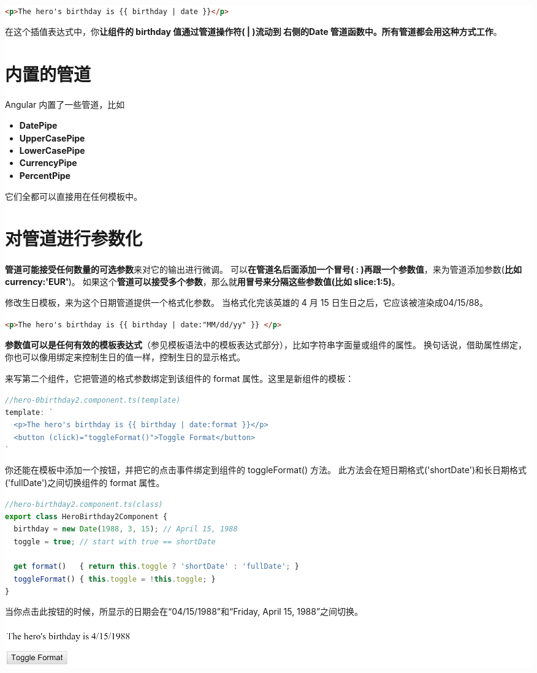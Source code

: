 ```html
<p>The hero's birthday is {{ birthday | date }}</p>
```
在这个插值表达式中，你**让组件的 birthday 值通过管道操作符( | )流动到 右侧的Date 管道函数中。所有管道都会用这种方式工作**。

# 内置的管道

Angular 内置了一些管道，比如

- **DatePipe**
- **UpperCasePipe**
- **LowerCasePipe**
- **CurrencyPipe**
- **PercentPipe**  

它们全都可以直接用在任何模板中。

# 对管道进行参数化

**管道可能接受任何数量的可选参数**来对它的输出进行微调。 可以**在管道名后面添加一个冒号( : )再跟一个参数值**，来为管道添加参数(**比如 currency:'EUR'**)。 如果这个**管道可以接受多个参数**，那么就**用冒号来分隔这些参数值(比如 slice:1:5)**。


修改生日模板，来为这个日期管道提供一个格式化参数。 当格式化完该英雄的 4 月 15 日生日之后，它应该被渲染成04/15/88。

```html
<p>The hero's birthday is {{ birthday | date:"MM/dd/yy" }} </p>
```

**参数值可以是任何有效的模板表达式**（参见模板语法中的模板表达式部分），比如字符串字面量或组件的属性。 换句话说，借助属性绑定，你也可以像用绑定来控制生日的值一样，控制生日的显示格式。


来写第二个组件，它把管道的格式参数绑定到该组件的 format 属性。这里是新组件的模板：

```ts
//hero-0birthday2.component.ts(template)
template: `
  <p>The hero's birthday is {{ birthday | date:format }}</p>
  <button (click)="toggleFormat()">Toggle Format</button>
`
```
你还能在模板中添加一个按钮，并把它的点击事件绑定到组件的 toggleFormat() 方法。 此方法会在短日期格式('shortDate')和长日期格式('fullDate')之间切换组件的 format 属性。
```ts
//hero-birthday2.component.ts(class)
export class HeroBirthday2Component {
  birthday = new Date(1988, 3, 15); // April 15, 1988
  toggle = true; // start with true == shortDate

  get format()   { return this.toggle ? 'shortDate' : 'fullDate'; }
  toggleFormat() { this.toggle = !this.toggle; }
}
```
当你点击此按钮的时候，所显示的日期会在“04/15/1988”和“Friday, April 15, 1988”之间切换。

![image](images/02.11-组件与模板-管道/date-format-toggle-anim.gif)
